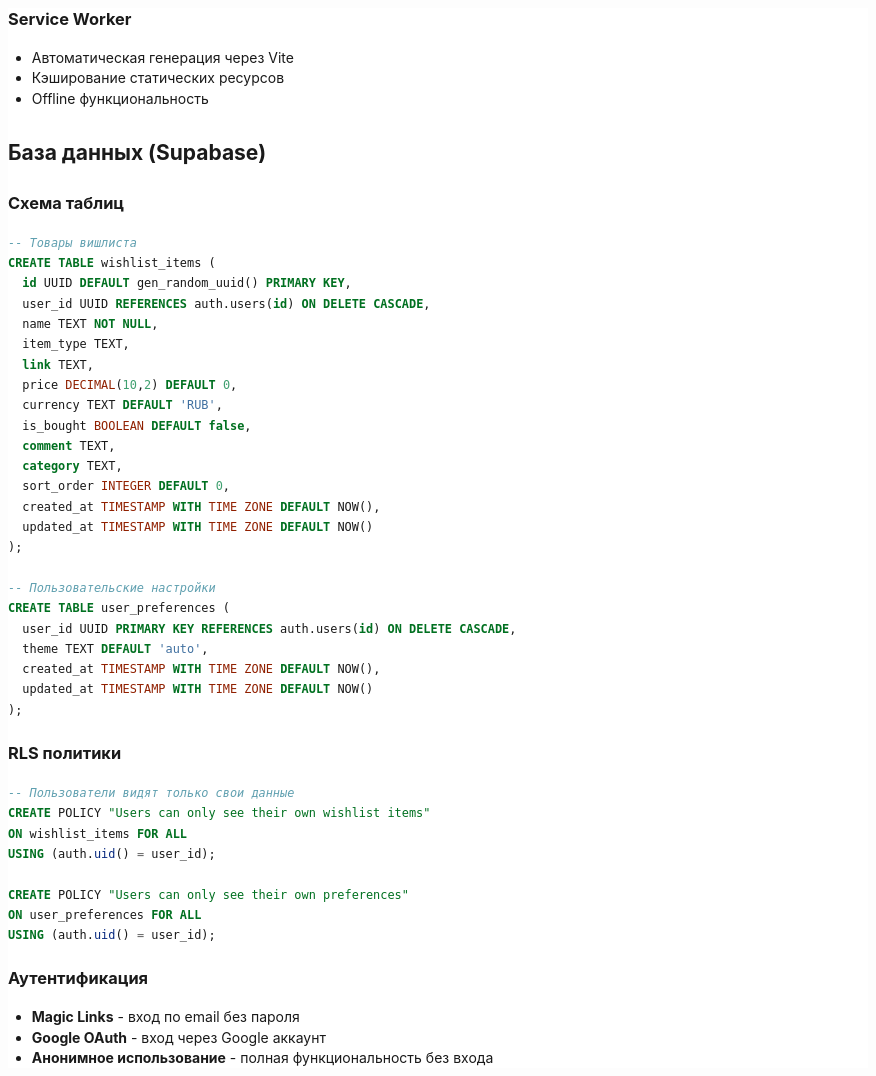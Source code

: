 ### Service Worker
- Автоматическая генерация через Vite
- Кэширование статических ресурсов
- Offline функциональность

## База данных (Supabase)

### Схема таблиц
```sql
-- Товары вишлиста
CREATE TABLE wishlist_items (
  id UUID DEFAULT gen_random_uuid() PRIMARY KEY,
  user_id UUID REFERENCES auth.users(id) ON DELETE CASCADE,
  name TEXT NOT NULL,
  item_type TEXT,
  link TEXT,
  price DECIMAL(10,2) DEFAULT 0,
  currency TEXT DEFAULT 'RUB',
  is_bought BOOLEAN DEFAULT false,
  comment TEXT,
  category TEXT,
  sort_order INTEGER DEFAULT 0,
  created_at TIMESTAMP WITH TIME ZONE DEFAULT NOW(),
  updated_at TIMESTAMP WITH TIME ZONE DEFAULT NOW()
);

-- Пользовательские настройки
CREATE TABLE user_preferences (
  user_id UUID PRIMARY KEY REFERENCES auth.users(id) ON DELETE CASCADE,
  theme TEXT DEFAULT 'auto',
  created_at TIMESTAMP WITH TIME ZONE DEFAULT NOW(),
  updated_at TIMESTAMP WITH TIME ZONE DEFAULT NOW()
);
```

### RLS политики
```sql
-- Пользователи видят только свои данные
CREATE POLICY "Users can only see their own wishlist items" 
ON wishlist_items FOR ALL 
USING (auth.uid() = user_id);

CREATE POLICY "Users can only see their own preferences" 
ON user_preferences FOR ALL 
USING (auth.uid() = user_id);
```

### Аутентификация
- **Magic Links** - вход по email без пароля
- **Google OAuth** - вход через Google аккаунт
- **Анонимное использование** - полная функциональность без входа
